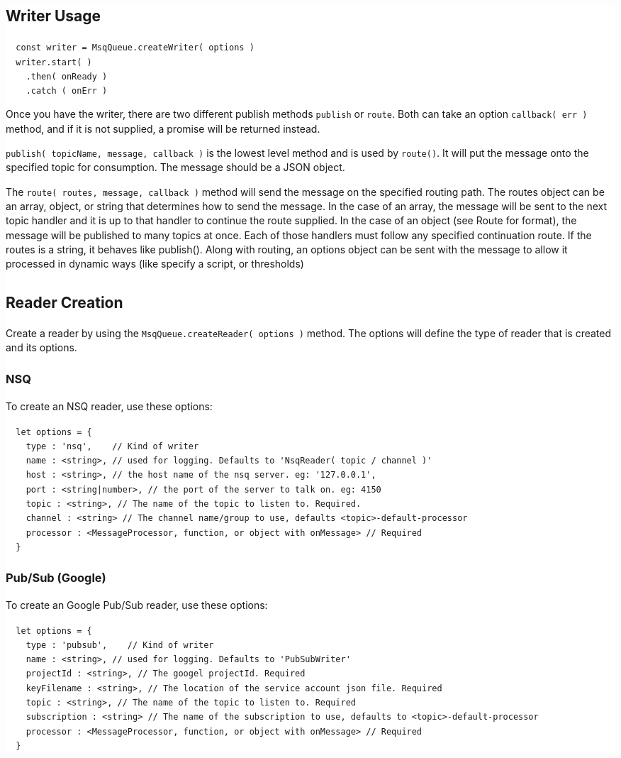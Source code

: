 ## Writer Usage

```
  const writer = MsqQueue.createWriter( options )
  writer.start( )
    .then( onReady ) 
    .catch ( onErr )
```

Once you have the writer, there are two different publish methods `publish` or `route`. Both can take an option `callback( err )` method, and if it is not supplied, a promise will be returned instead. 

`publish( topicName, message, callback )` is the lowest level method and is used by `route()`. It will put the message onto the specified topic for consumption. The message should be a JSON object.

The `route( routes, message, callback )` method will send the message on the specified routing path. The routes object can be an array, object, or string that determines how to send the message. In the case of an array, the message will be sent to the next topic handler and it is up to that handler to continue the route supplied. In the case of an object (see Route for format), the message will be published to many topics at once. Each of those handlers must follow any specified continuation route. If the routes is a string, it behaves like publish(). Along with routing, an options object can be sent with the message to allow it processed in dynamic ways (like specify a script, or thresholds)

## Reader Creation
  Create a reader by using the `MsqQueue.createReader( options )` method. The options will define the type of reader that is created and its options.

### NSQ
To create an NSQ reader, use these options:
```
  let options = {
    type : 'nsq',    // Kind of writer
    name : <string>, // used for logging. Defaults to 'NsqReader( topic / channel )'
    host : <string>, // the host name of the nsq server. eg: '127.0.0.1',
    port : <string|number>, // the port of the server to talk on. eg: 4150
    topic : <string>, // The name of the topic to listen to. Required.
    channel : <string> // The channel name/group to use, defaults <topic>-default-processor
    processor : <MessageProcessor, function, or object with onMessage> // Required
  }
```

### Pub/Sub (Google)
To create an Google Pub/Sub reader, use these options:
```
  let options = {
    type : 'pubsub',    // Kind of writer
    name : <string>, // used for logging. Defaults to 'PubSubWriter'
    projectId : <string>, // The googel projectId. Required
    keyFilename : <string>, // The location of the service account json file. Required
    topic : <string>, // The name of the topic to listen to. Required
    subscription : <string> // The name of the subscription to use, defaults to <topic>-default-processor
    processor : <MessageProcessor, function, or object with onMessage> // Required
  }
```
